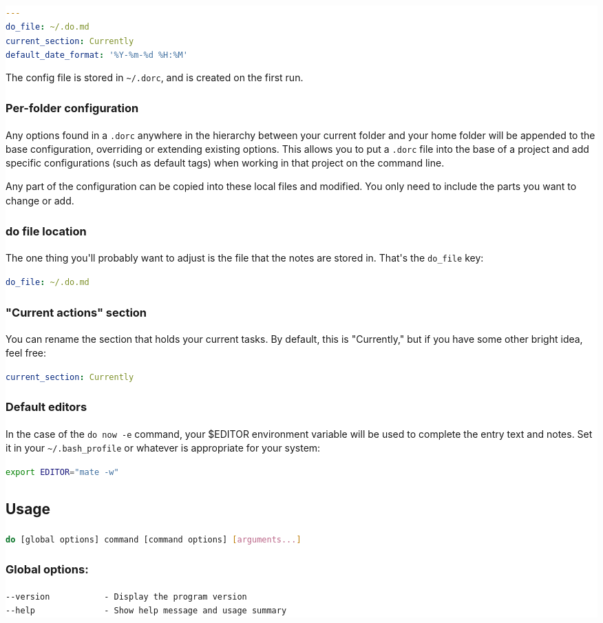 ```yaml
---
do_file: ~/.do.md
current_section: Currently
default_date_format: '%Y-%m-%d %H:%M'
```

The config file is stored in `~/.dorc`, and is created on the first run.

### Per-folder configuration

Any options found in a `.dorc` anywhere in the hierarchy between your current folder and your home folder will be appended to the base configuration, overriding or extending existing options. This allows you to put a `.dorc` file into the base of a project and add specific configurations (such as default tags) when working in that project on the command line.

Any part of the configuration can be copied into these local files and modified. You only need to include the parts you want to change or add.

### do file location

The one thing you'll probably want to adjust is the file that the notes are stored in. That's the `do_file` key:

```yaml
do_file: ~/.do.md
```

### "Current actions" section

You can rename the section that holds your current tasks. By default, this is "Currently," but if you have some other bright idea, feel free:

```yaml
current_section: Currently
```

### Default editors

In the case of the `do now -e` command, your $EDITOR environment variable will be used to complete the entry text and notes. Set it in your `~/.bash_profile` or whatever is appropriate for your system:

```bash
export EDITOR="mate -w"
```

## Usage

```bash
do [global options] command [command options] [arguments...]
```

### Global options:

    --version           - Display the program version
    --help              - Show help message and usage summary
